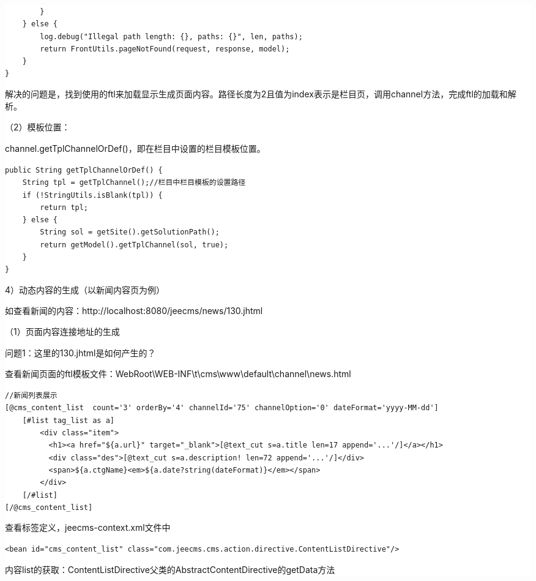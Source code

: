 ```
        }
    } else {
        log.debug("Illegal path length: {}, paths: {}", len, paths);
        return FrontUtils.pageNotFound(request, response, model);
    }
}
```

解决的问题是，找到使用的ftl来加载显示生成页面内容。路径长度为2且值为index表示是栏目页，调用channel方法，完成ftl的加载和解析。

（2）模板位置：

channel.getTplChannelOrDef()，即在栏目中设置的栏目模板位置。

```
public String getTplChannelOrDef() {
    String tpl = getTplChannel();//栏目中栏目模板的设置路径
    if (!StringUtils.isBlank(tpl)) {
        return tpl;
    } else {
        String sol = getSite().getSolutionPath();
        return getModel().getTplChannel(sol, true);
    }
}
```

4）动态内容的生成（以新闻内容页为例）

如查看新闻的内容：http://localhost:8080/jeecms/news/130.jhtml

（1）页面内容连接地址的生成

问题1：这里的130.jhtml是如何产生的？

查看新闻页面的ftl模板文件：WebRoot\WEB-INF\t\cms\www\default\channel\news.html

```
//新闻列表展示
[@cms_content_list  count='3' orderBy='4' channelId='75' channelOption='0' dateFormat='yyyy-MM-dd']
    [#list tag_list as a]
        <div class="item">
          <h1><a href="${a.url}" target="_blank">[@text_cut s=a.title len=17 append='...'/]</a></h1>
          <div class="des">[@text_cut s=a.description! len=72 append='...'/]</div>
          <span>${a.ctgName}<em>${a.date?string(dateFormat)}</em></span>
        </div>
    [/#list]
[/@cms_content_list]
```

查看标签定义，jeecms-context.xml文件中

```
<bean id="cms_content_list" class="com.jeecms.cms.action.directive.ContentListDirective"/>
```

内容list的获取：ContentListDirective父类的AbstractContentDirective的getData方法
